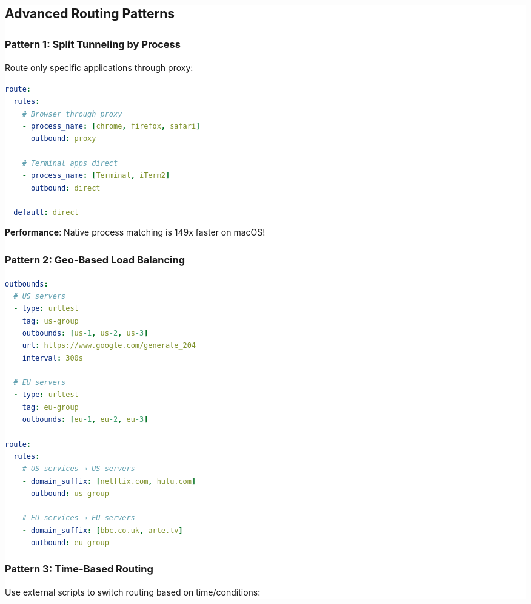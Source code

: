 
## Advanced Routing Patterns

### Pattern 1: Split Tunneling by Process

Route only specific applications through proxy:

```yaml
route:
  rules:
    # Browser through proxy
    - process_name: [chrome, firefox, safari]
      outbound: proxy

    # Terminal apps direct
    - process_name: [Terminal, iTerm2]
      outbound: direct

  default: direct
```

**Performance**: Native process matching is 149x faster on macOS!

### Pattern 2: Geo-Based Load Balancing

```yaml
outbounds:
  # US servers
  - type: urltest
    tag: us-group
    outbounds: [us-1, us-2, us-3]
    url: https://www.google.com/generate_204
    interval: 300s

  # EU servers
  - type: urltest
    tag: eu-group
    outbounds: [eu-1, eu-2, eu-3]

route:
  rules:
    # US services → US servers
    - domain_suffix: [netflix.com, hulu.com]
      outbound: us-group

    # EU services → EU servers
    - domain_suffix: [bbc.co.uk, arte.tv]
      outbound: eu-group
```

### Pattern 3: Time-Based Routing

Use external scripts to switch routing based on time/conditions:
